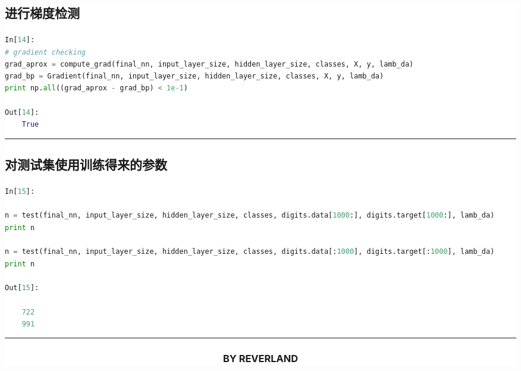 
## 进行梯度检测

```python
In[14]:
# gradient checking
grad_aprox = compute_grad(final_nn, input_layer_size, hidden_layer_size, classes, X, y, lamb_da)
grad_bp = Gradient(final_nn, input_layer_size, hidden_layer_size, classes, X, y, lamb_da)
print np.all((grad_aprox - grad_bp) < 1e-1)

Out[14]:
    True
```

---

## 对测试集使用训练得来的参数

```python
In[15]:

n = test(final_nn, input_layer_size, hidden_layer_size, classes, digits.data[1000:], digits.target[1000:], lamb_da)
print n

n = test(final_nn, input_layer_size, hidden_layer_size, classes, digits.data[:1000], digits.target[:1000], lamb_da)
print n

Out[15]:

    722
    991
```

---

<center>
<h3>BY REVERLAND</h3>
</center>


